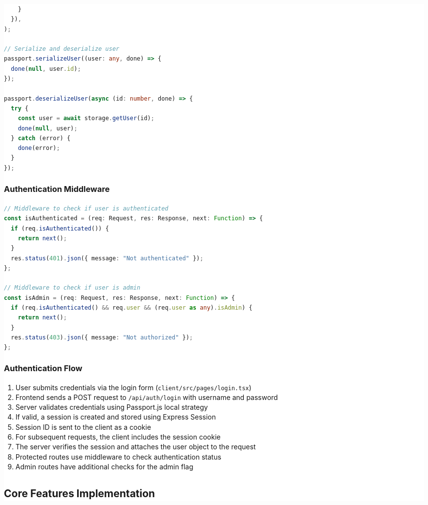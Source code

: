 ```typescript
    }
  }),
);

// Serialize and deserialize user
passport.serializeUser((user: any, done) => {
  done(null, user.id);
});

passport.deserializeUser(async (id: number, done) => {
  try {
    const user = await storage.getUser(id);
    done(null, user);
  } catch (error) {
    done(error);
  }
});
```

### Authentication Middleware

```typescript
// Middleware to check if user is authenticated
const isAuthenticated = (req: Request, res: Response, next: Function) => {
  if (req.isAuthenticated()) {
    return next();
  }
  res.status(401).json({ message: "Not authenticated" });
};

// Middleware to check if user is admin
const isAdmin = (req: Request, res: Response, next: Function) => {
  if (req.isAuthenticated() && req.user && (req.user as any).isAdmin) {
    return next();
  }
  res.status(403).json({ message: "Not authorized" });
};
```

### Authentication Flow

1. User submits credentials via the login form (`client/src/pages/login.tsx`)
2. Frontend sends a POST request to `/api/auth/login` with username and password
3. Server validates credentials using Passport.js local strategy
4. If valid, a session is created and stored using Express Session
5. Session ID is sent to the client as a cookie
6. For subsequent requests, the client includes the session cookie
7. The server verifies the session and attaches the user object to the request
8. Protected routes use middleware to check authentication status
9. Admin routes have additional checks for the admin flag

## Core Features Implementation
